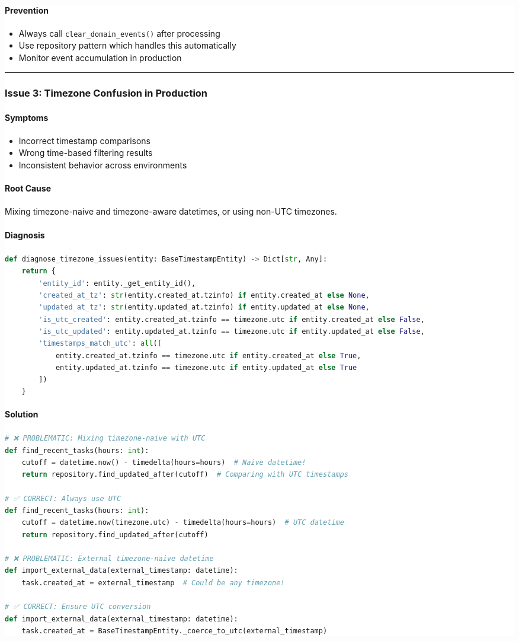 #### Prevention
- Always call `clear_domain_events()` after processing
- Use repository pattern which handles this automatically
- Monitor event accumulation in production

---

### Issue 3: Timezone Confusion in Production

#### Symptoms
- Incorrect timestamp comparisons
- Wrong time-based filtering results
- Inconsistent behavior across environments

#### Root Cause
Mixing timezone-naive and timezone-aware datetimes, or using non-UTC timezones.

#### Diagnosis
```python
def diagnose_timezone_issues(entity: BaseTimestampEntity) -> Dict[str, Any]:
    return {
        'entity_id': entity._get_entity_id(),
        'created_at_tz': str(entity.created_at.tzinfo) if entity.created_at else None,
        'updated_at_tz': str(entity.updated_at.tzinfo) if entity.updated_at else None,
        'is_utc_created': entity.created_at.tzinfo == timezone.utc if entity.created_at else False,
        'is_utc_updated': entity.updated_at.tzinfo == timezone.utc if entity.updated_at else False,
        'timestamps_match_utc': all([
            entity.created_at.tzinfo == timezone.utc if entity.created_at else True,
            entity.updated_at.tzinfo == timezone.utc if entity.updated_at else True
        ])
    }
```

#### Solution
```python
# ❌ PROBLEMATIC: Mixing timezone-naive with UTC
def find_recent_tasks(hours: int):
    cutoff = datetime.now() - timedelta(hours=hours)  # Naive datetime!
    return repository.find_updated_after(cutoff)  # Comparing with UTC timestamps

# ✅ CORRECT: Always use UTC
def find_recent_tasks(hours: int):
    cutoff = datetime.now(timezone.utc) - timedelta(hours=hours)  # UTC datetime
    return repository.find_updated_after(cutoff)

# ❌ PROBLEMATIC: External timezone-naive datetime
def import_external_data(external_timestamp: datetime):
    task.created_at = external_timestamp  # Could be any timezone!

# ✅ CORRECT: Ensure UTC conversion
def import_external_data(external_timestamp: datetime):
    task.created_at = BaseTimestampEntity._coerce_to_utc(external_timestamp)
```
